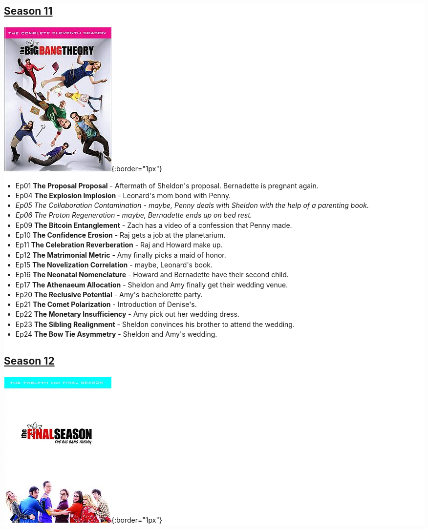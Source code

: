 ## [Season 11](https://www.imdb.com/title/tt0898266/episodes?season=11)

![Season 11 poster](/assets/2020/06/The_Big_Bang_Theory_Season_11.jpg){:border="1px"}

* Ep01 **The Proposal Proposal** - Aftermath of Sheldon's proposal. Bernadette is pregnant again.
* Ep04 **The Explosion Implosion** - Leonard's mom bond with Penny.
* *Ep05 The Collaboration Contamination - maybe, Penny deals with Sheldon with the help of a parenting book.*
* *Ep06 The Proton Regeneration - maybe, Bernadette ends up on bed rest.*
* Ep09 **The Bitcoin Entanglement** - Zach has a video of a confession that Penny made.
* Ep10 **The Confidence Erosion** - Raj gets a job at the planetarium.
* Ep11 **The Celebration Reverberation** - Raj and Howard make up.
* Ep12 **The Matrimonial Metric** - Amy finally picks a maid of honor.
* Ep15 **The Novelization Correlation** - maybe, Leonard's book.
* Ep16 **The Neonatal Nomenclature** - Howard and Bernadette have their second child.
* Ep17 **The Athenaeum Allocation** - Sheldon and Amy finally get their wedding venue.
* Ep20 **The Reclusive Potential** - Amy's bachelorette party.
* Ep21 **The Comet Polarization** - Introduction of Denise's.
* Ep22 **The Monetary Insufficiency** - Amy pick out her wedding dress.
* Ep23 **The Sibling Realignment** - Sheldon convinces his brother to attend the wedding.
* Ep24 **The Bow Tie Asymmetry** - Sheldon and Amy's wedding.

## [Season 12](https://www.imdb.com/title/tt0898266/episodes?season=12)

![Season 12 poster](/assets/2020/06/The_Big_Bang_Theory_Season_12.jpg){:border="1px"}

